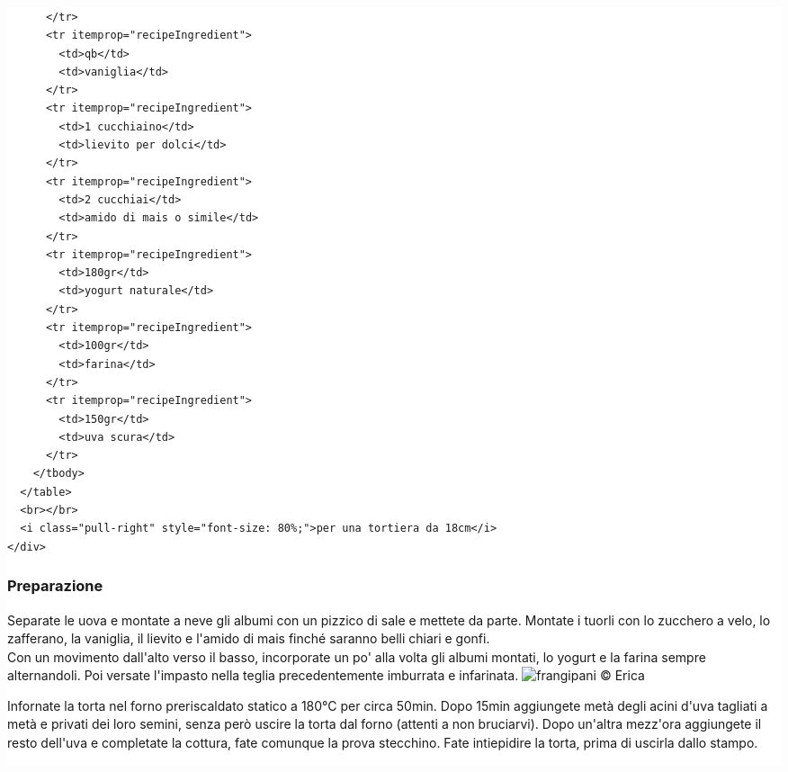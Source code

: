           </tr>
          <tr itemprop="recipeIngredient">
            <td>qb</td>
            <td>vaniglia</td>
          </tr>
          <tr itemprop="recipeIngredient">
            <td>1 cucchiaino</td>
            <td>lievito per dolci</td>
          </tr>
          <tr itemprop="recipeIngredient">
            <td>2 cucchiai</td>
            <td>amido di mais o simile</td>
          </tr>
          <tr itemprop="recipeIngredient">
            <td>180gr</td>
            <td>yogurt naturale</td>
          </tr>
          <tr itemprop="recipeIngredient">
            <td>100gr</td>
            <td>farina</td>
          </tr>
          <tr itemprop="recipeIngredient">
            <td>150gr</td>
            <td>uva scura</td>
          </tr>
        </tbody>
      </table>
      <br></br>
      <i class="pull-right" style="font-size: 80%;">per una tortiera da 18cm</i>
    </div>
  </div>
</div>


<h3>
    <font color="grey">
        <i class="fa-solid fa-gears"></i>
    </font> Preparazione
</h3>

Separate le uova e montate a neve gli albumi con un pizzico di sale e mettete da parte. Montate i tuorli con lo zucchero a velo, lo zafferano, la vaniglia, il lievito e l'amido di mais finché saranno belli chiari e gonfi. 
<br />
Con un movimento dall'alto verso il basso, incorporate un po' alla volta gli albumi montati, lo yogurt e la farina sempre alternandoli. Poi versate l'impasto nella teglia precedentemente imburrata e infarinata.
![](../2020-09-15-torta-allo-yogurt-con-zafferano-e-uva/teglia.jpeg "frangipani © Erica")

Infornate la torta nel forno preriscaldato statico a 180°C per circa 50min. Dopo 15min aggiungete metà degli acini d'uva tagliati a metà e privati dei loro semini, senza però uscire la torta dal forno (attenti a non bruciarvi). Dopo un'altra mezz'ora aggiungete il resto dell'uva e completate la cottura, fate comunque la prova stecchino. Fate intiepidire la torta, prima di uscirla dallo stampo.
<p>
  <div style="width: 100%; margin-bottom: 0">
    <img style="float: left; width: 49%; margin-right: 1%" src="../2020-09-15-torta-allo-yogurt-con-zafferano-e-uva/risultato1.jpeg" alt="" title="frangipani © Erica" />
    <img style="float: left; width: 49%; margin-left: 1%" src="../2020-09-15-torta-allo-yogurt-con-zafferano-e-uva/risultato2.jpeg" alt="" title="frangipani © Erica" />
    <div style="clear: both"></div>
  </div>
</p>
